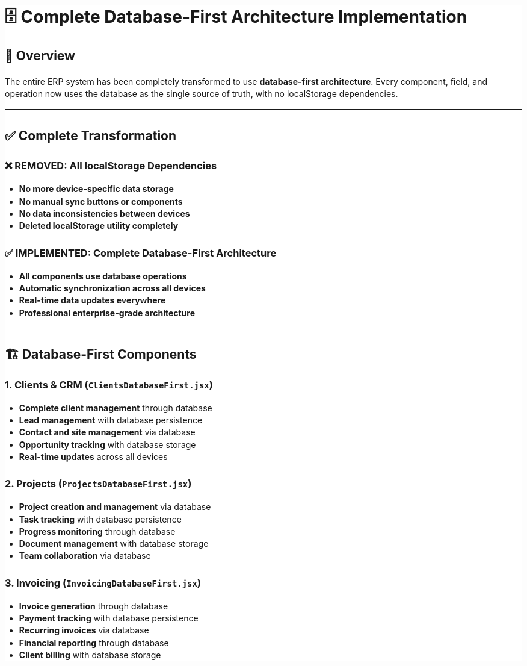 # 🗄️ Complete Database-First Architecture Implementation

## 🎯 Overview

The entire ERP system has been completely transformed to use **database-first architecture**. Every component, field, and operation now uses the database as the single source of truth, with no localStorage dependencies.

---

## ✅ Complete Transformation

### **❌ REMOVED: All localStorage Dependencies**
- **No more device-specific data storage**
- **No manual sync buttons or components**
- **No data inconsistencies between devices**
- **Deleted localStorage utility completely**

### **✅ IMPLEMENTED: Complete Database-First Architecture**
- **All components use database operations**
- **Automatic synchronization across all devices**
- **Real-time data updates everywhere**
- **Professional enterprise-grade architecture**

---

## 🏗️ Database-First Components

### **1. Clients & CRM (`ClientsDatabaseFirst.jsx`)**
- **Complete client management** through database
- **Lead management** with database persistence
- **Contact and site management** via database
- **Opportunity tracking** with database storage
- **Real-time updates** across all devices

### **2. Projects (`ProjectsDatabaseFirst.jsx`)**
- **Project creation and management** via database
- **Task tracking** with database persistence
- **Progress monitoring** through database
- **Document management** with database storage
- **Team collaboration** via database

### **3. Invoicing (`InvoicingDatabaseFirst.jsx`)**
- **Invoice generation** through database
- **Payment tracking** with database persistence
- **Recurring invoices** via database
- **Financial reporting** through database
- **Client billing** with database storage
